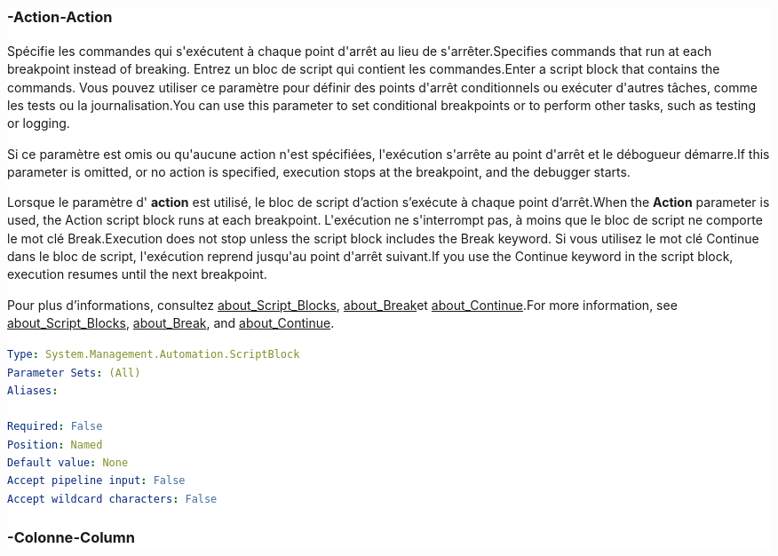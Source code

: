 ### <span data-ttu-id="2de46-153">-Action</span><span class="sxs-lookup"><span data-stu-id="2de46-153">-Action</span></span>

<span data-ttu-id="2de46-154">Spécifie les commandes qui s'exécutent à chaque point d'arrêt au lieu de s'arrêter.</span><span class="sxs-lookup"><span data-stu-id="2de46-154">Specifies commands that run at each breakpoint instead of breaking.</span></span> <span data-ttu-id="2de46-155">Entrez un bloc de script qui contient les commandes.</span><span class="sxs-lookup"><span data-stu-id="2de46-155">Enter a script block that contains the commands.</span></span> <span data-ttu-id="2de46-156">Vous pouvez utiliser ce paramètre pour définir des points d'arrêt conditionnels ou exécuter d'autres tâches, comme les tests ou la journalisation.</span><span class="sxs-lookup"><span data-stu-id="2de46-156">You can use this parameter to set conditional breakpoints or to perform other tasks, such as testing or logging.</span></span>

<span data-ttu-id="2de46-157">Si ce paramètre est omis ou qu'aucune action n'est spécifiées, l'exécution s'arrête au point d'arrêt et le débogueur démarre.</span><span class="sxs-lookup"><span data-stu-id="2de46-157">If this parameter is omitted, or no action is specified, execution stops at the breakpoint, and the debugger starts.</span></span>

<span data-ttu-id="2de46-158">Lorsque le paramètre d' **action** est utilisé, le bloc de script d’action s’exécute à chaque point d’arrêt.</span><span class="sxs-lookup"><span data-stu-id="2de46-158">When the **Action** parameter is used, the Action script block runs at each breakpoint.</span></span> <span data-ttu-id="2de46-159">L'exécution ne s'interrompt pas, à moins que le bloc de script ne comporte le mot clé Break.</span><span class="sxs-lookup"><span data-stu-id="2de46-159">Execution does not stop unless the script block includes the Break keyword.</span></span> <span data-ttu-id="2de46-160">Si vous utilisez le mot clé Continue dans le bloc de script, l'exécution reprend jusqu'au point d'arrêt suivant.</span><span class="sxs-lookup"><span data-stu-id="2de46-160">If you use the Continue keyword in the script block, execution resumes until the next breakpoint.</span></span>

<span data-ttu-id="2de46-161">Pour plus d’informations, consultez [about_Script_Blocks](../Microsoft.PowerShell.Core/About/about_Script_Blocks.md), [about_Break](../Microsoft.PowerShell.Core/About/about_Break.md)et [about_Continue](../Microsoft.PowerShell.Core/About/about_Continue.md).</span><span class="sxs-lookup"><span data-stu-id="2de46-161">For more information, see [about_Script_Blocks](../Microsoft.PowerShell.Core/About/about_Script_Blocks.md), [about_Break](../Microsoft.PowerShell.Core/About/about_Break.md), and [about_Continue](../Microsoft.PowerShell.Core/About/about_Continue.md).</span></span>

```yaml
Type: System.Management.Automation.ScriptBlock
Parameter Sets: (All)
Aliases:

Required: False
Position: Named
Default value: None
Accept pipeline input: False
Accept wildcard characters: False
```

### <span data-ttu-id="2de46-162">-Colonne</span><span class="sxs-lookup"><span data-stu-id="2de46-162">-Column</span></span>
